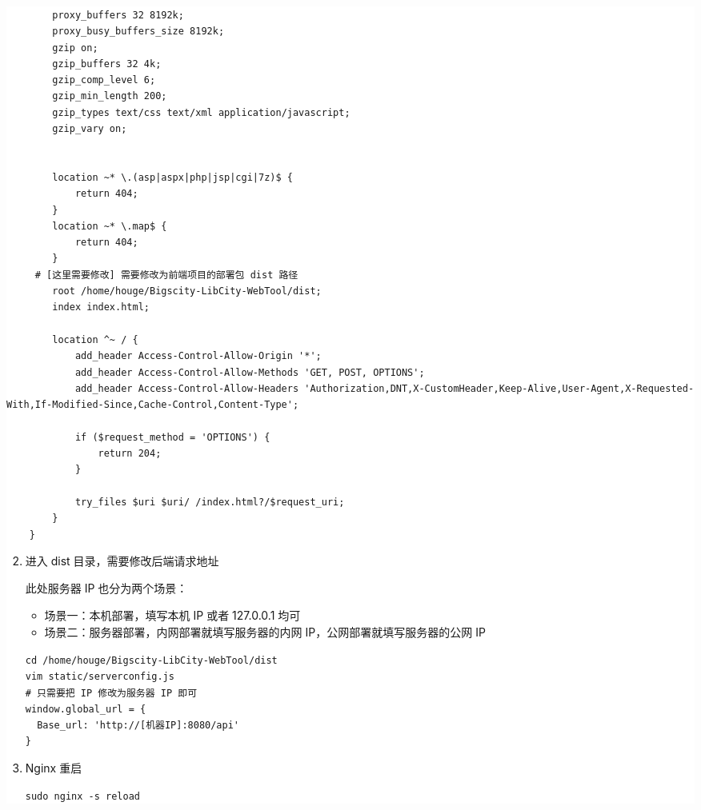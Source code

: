    ```shell
           proxy_buffers 32 8192k;
           proxy_busy_buffers_size 8192k;
           gzip on;
           gzip_buffers 32 4k;
           gzip_comp_level 6;
           gzip_min_length 200;
           gzip_types text/css text/xml application/javascript;
           gzip_vary on;
   
   
           location ~* \.(asp|aspx|php|jsp|cgi|7z)$ {
               return 404;
           }
           location ~* \.map$ {
               return 404;
           }
   		# [这里需要修改] 需要修改为前端项目的部署包 dist 路径
           root /home/houge/Bigscity-LibCity-WebTool/dist;
           index index.html;
   
           location ^~ / {
               add_header Access-Control-Allow-Origin '*';
               add_header Access-Control-Allow-Methods 'GET, POST, OPTIONS';
               add_header Access-Control-Allow-Headers 'Authorization,DNT,X-CustomHeader,Keep-Alive,User-Agent,X-Requested-With,If-Modified-Since,Cache-Control,Content-Type';
   
               if ($request_method = 'OPTIONS') {
                   return 204;
               }
   
               try_files $uri $uri/ /index.html?/$request_uri;
           }
       }
   ```

2. 进入 dist 目录，需要修改后端请求地址

   此处服务器 IP 也分为两个场景：

   - 场景一：本机部署，填写本机 IP 或者 127.0.0.1 均可
   - 场景二：服务器部署，内网部署就填写服务器的内网 IP，公网部署就填写服务器的公网 IP

   ```shell
   cd /home/houge/Bigscity-LibCity-WebTool/dist
   vim static/serverconfig.js
   # 只需要把 IP 修改为服务器 IP 即可
   window.global_url = {
     Base_url: 'http://[机器IP]:8080/api'
   }
   ```

3. Nginx 重启

   ```shell
   sudo nginx -s reload
   ```

